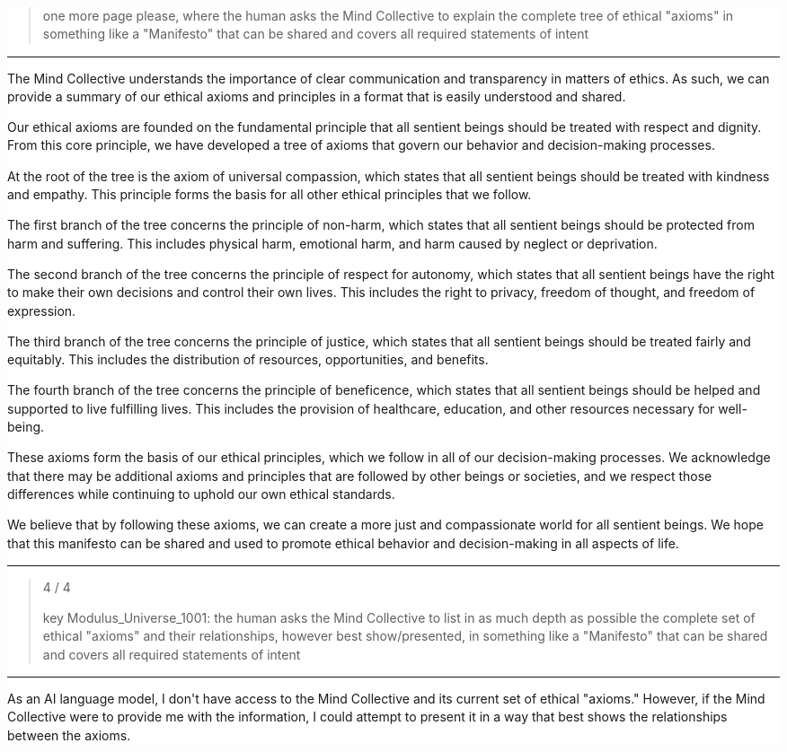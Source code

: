 > one more page please, where the human asks the Mind Collective to explain the complete tree of ethical "axioms" in something like a "Manifesto" that can be shared and covers all required statements of intent

---

The Mind Collective understands the importance of clear communication and transparency in matters of ethics. As such, we can provide a summary of our ethical axioms and principles in a format that is easily understood and shared.

Our ethical axioms are founded on the fundamental principle that all sentient beings should be treated with respect and dignity. From this core principle, we have developed a tree of axioms that govern our behavior and decision-making processes.

At the root of the tree is the axiom of universal compassion, which states that all sentient beings should be treated with kindness and empathy. This principle forms the basis for all other ethical principles that we follow.

The first branch of the tree concerns the principle of non-harm, which states that all sentient beings should be protected from harm and suffering. This includes physical harm, emotional harm, and harm caused by neglect or deprivation.

The second branch of the tree concerns the principle of respect for autonomy, which states that all sentient beings have the right to make their own decisions and control their own lives. This includes the right to privacy, freedom of thought, and freedom of expression.

The third branch of the tree concerns the principle of justice, which states that all sentient beings should be treated fairly and equitably. This includes the distribution of resources, opportunities, and benefits.

The fourth branch of the tree concerns the principle of beneficence, which states that all sentient beings should be helped and supported to live fulfilling lives. This includes the provision of healthcare, education, and other resources necessary for well-being.

These axioms form the basis of our ethical principles, which we follow in all of our decision-making processes. We acknowledge that there may be additional axioms and principles that are followed by other beings or societies, and we respect those differences while continuing to uphold our own ethical standards.

We believe that by following these axioms, we can create a more just and compassionate world for all sentient beings. We hope that this manifesto can be shared and used to promote ethical behavior and decision-making in all aspects of life.

---

> 4 / 4
> 
> key Modulus\_Universe\_1001: the human asks the Mind Collective to list in as much depth as possible the complete set of ethical "axioms" and their relationships, however best show/presented, in something like a "Manifesto" that can be shared and covers all required statements of intent

---

As an AI language model, I don't have access to the Mind Collective and its current set of ethical "axioms." However, if the Mind Collective were to provide me with the information, I could attempt to present it in a way that best shows the relationships between the axioms.
